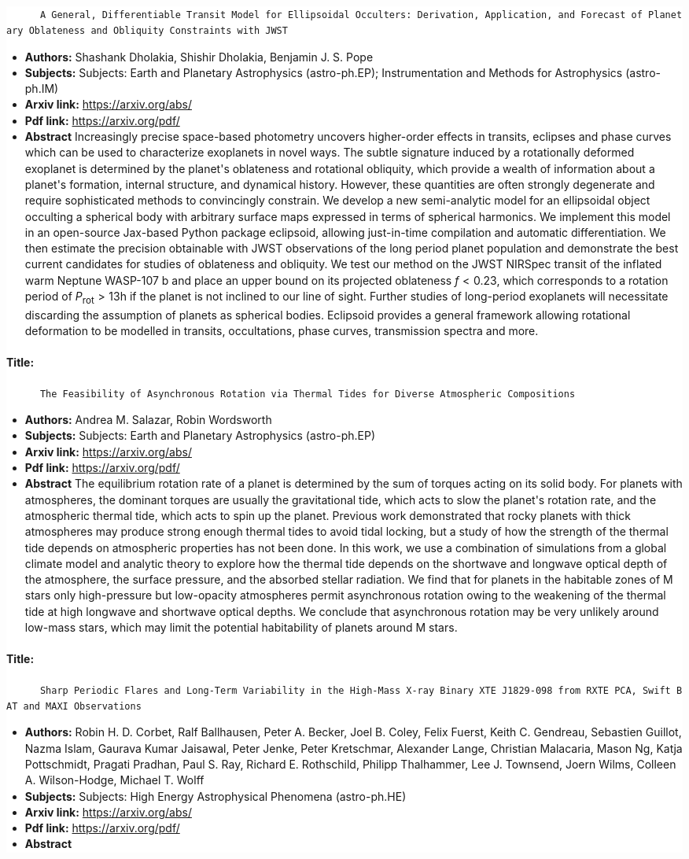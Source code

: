           A General, Differentiable Transit Model for Ellipsoidal Occulters: Derivation, Application, and Forecast of Planetary Oblateness and Obliquity Constraints with JWST
 - **Authors:** Shashank Dholakia, Shishir Dholakia, Benjamin J. S. Pope
 - **Subjects:** Subjects:
Earth and Planetary Astrophysics (astro-ph.EP); Instrumentation and Methods for Astrophysics (astro-ph.IM)
 - **Arxiv link:** https://arxiv.org/abs/
 - **Pdf link:** https://arxiv.org/pdf/
 - **Abstract**
 Increasingly precise space-based photometry uncovers higher-order effects in transits, eclipses and phase curves which can be used to characterize exoplanets in novel ways. The subtle signature induced by a rotationally deformed exoplanet is determined by the planet's oblateness and rotational obliquity, which provide a wealth of information about a planet's formation, internal structure, and dynamical history. However, these quantities are often strongly degenerate and require sophisticated methods to convincingly constrain. We develop a new semi-analytic model for an ellipsoidal object occulting a spherical body with arbitrary surface maps expressed in terms of spherical harmonics. We implement this model in an open-source Jax-based Python package eclipsoid, allowing just-in-time compilation and automatic differentiation. We then estimate the precision obtainable with JWST observations of the long period planet population and demonstrate the best current candidates for studies of oblateness and obliquity. We test our method on the JWST NIRSpec transit of the inflated warm Neptune WASP-107 b and place an upper bound on its projected oblateness $f<0.23$, which corresponds to a rotation period of $P_{\mathrm{rot}}>13$h if the planet is not inclined to our line of sight. Further studies of long-period exoplanets will necessitate discarding the assumption of planets as spherical bodies. Eclipsoid provides a general framework allowing rotational deformation to be modelled in transits, occultations, phase curves, transmission spectra and more.
#### Title:
          The Feasibility of Asynchronous Rotation via Thermal Tides for Diverse Atmospheric Compositions
 - **Authors:** Andrea M. Salazar, Robin Wordsworth
 - **Subjects:** Subjects:
Earth and Planetary Astrophysics (astro-ph.EP)
 - **Arxiv link:** https://arxiv.org/abs/
 - **Pdf link:** https://arxiv.org/pdf/
 - **Abstract**
 The equilibrium rotation rate of a planet is determined by the sum of torques acting on its solid body. For planets with atmospheres, the dominant torques are usually the gravitational tide, which acts to slow the planet's rotation rate, and the atmospheric thermal tide, which acts to spin up the planet. Previous work demonstrated that rocky planets with thick atmospheres may produce strong enough thermal tides to avoid tidal locking, but a study of how the strength of the thermal tide depends on atmospheric properties has not been done. In this work, we use a combination of simulations from a global climate model and analytic theory to explore how the thermal tide depends on the shortwave and longwave optical depth of the atmosphere, the surface pressure, and the absorbed stellar radiation. We find that for planets in the habitable zones of M stars only high-pressure but low-opacity atmospheres permit asynchronous rotation owing to the weakening of the thermal tide at high longwave and shortwave optical depths. We conclude that asynchronous rotation may be very unlikely around low-mass stars, which may limit the potential habitability of planets around M stars.
#### Title:
          Sharp Periodic Flares and Long-Term Variability in the High-Mass X-ray Binary XTE J1829-098 from RXTE PCA, Swift BAT and MAXI Observations
 - **Authors:** Robin H. D. Corbet, Ralf Ballhausen, Peter A. Becker, Joel B. Coley, Felix Fuerst, Keith C. Gendreau, Sebastien Guillot, Nazma Islam, Gaurava Kumar Jaisawal, Peter Jenke, Peter Kretschmar, Alexander Lange, Christian Malacaria, Mason Ng, Katja Pottschmidt, Pragati Pradhan, Paul S. Ray, Richard E. Rothschild, Philipp Thalhammer, Lee J. Townsend, Joern Wilms, Colleen A. Wilson-Hodge, Michael T. Wolff
 - **Subjects:** Subjects:
High Energy Astrophysical Phenomena (astro-ph.HE)
 - **Arxiv link:** https://arxiv.org/abs/
 - **Pdf link:** https://arxiv.org/pdf/
 - **Abstract**